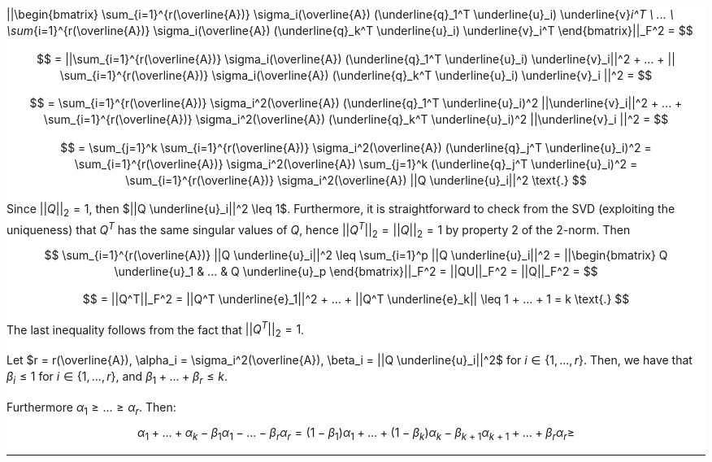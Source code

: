 ||\begin{bmatrix}
\sum_{i=1}^{r(\overline{A})} \sigma_i(\overline{A}) (\underline{q}_1^T \underline{u}_i) \underline{v}_i^T \\
... \\
\sum_{i=1}^{r(\overline{A})} \sigma_i(\overline{A}) (\underline{q}_k^T \underline{u}_i) \underline{v}_i^T
\end{bmatrix}||_F^2 =
$$

$$
= ||\sum_{i=1}^{r(\overline{A})} \sigma_i(\overline{A}) (\underline{q}_1^T \underline{u}_i) \underline{v}_i||^2 + ... +
|| \sum_{i=1}^{r(\overline{A})} \sigma_i(\overline{A}) (\underline{q}_k^T \underline{u}_i) \underline{v}_i ||^2 = 
$$

$$
= \sum_{i=1}^{r(\overline{A})} \sigma_i^2(\overline{A}) (\underline{q}_1^T \underline{u}_i)^2 ||\underline{v}_i||^2 + ... +
 \sum_{i=1}^{r(\overline{A})} \sigma_i^2(\overline{A}) (\underline{q}_k^T \underline{u}_i)^2 ||\underline{v}_i ||^2 =
$$

$$
= \sum_{j=1}^k \sum_{i=1}^{r(\overline{A})} \sigma_i^2(\overline{A}) (\underline{q}_j^T \underline{u}_i)^2 = \sum_{i=1}^{r(\overline{A})} \sigma_i^2(\overline{A}) \sum_{j=1}^k (\underline{q}_j^T \underline{u}_i)^2 = \sum_{i=1}^{r(\overline{A})} \sigma_i^2(\overline{A}) ||Q \underline{u}_i||^2 \text{.}
$$

Since $||Q||_2 = 1$, then $||Q \underline{u}_i||^2 \leq 1$.
Furthermore, it is straightforward to check from the SVD (exploiting the uniqueness) that $Q^T$ has the same singular values of $Q$, hence $||Q^T||_2 = ||Q||_2 = 1$ by property 2 of the 2-norm.
Then
$$
\sum_{i=1}^{r(\overline{A})} ||Q \underline{u}_i||^2 \leq \sum_{i=1}^p ||Q \underline{u}_i||^2 = ||\begin{bmatrix} Q \underline{u}_1 & ... & Q \underline{u}_p \end{bmatrix}||_F^2 = ||QU||_F^2 = ||Q||_F^2 =
$$

$$
= ||Q^T||_F^2 = ||Q^T \underline{e}_1||^2 + ... + ||Q^T \underline{e}_k|| \leq 1 + ... + 1 = k \text{.}
$$

The last inequality follows from the fact that $||Q^T||_2 = 1$.

Let $r = r(\overline{A}), \alpha_i = \sigma_i^2(\overline{A}), \beta_i = ||Q \underline{u}_i||^2$ for $i \in \{ 1, ..., r \}$.
Then, we have that $\beta_i \leq 1$ for $i \in \{ 1, ..., r \}$, and $\beta_1 + ... + \beta_r \leq k$.

Furthermore $\alpha_1 \geq ... \geq \alpha_r$.
Then:
$$
\alpha_1 + ... + \alpha_k - \beta_1 \alpha_1 - ... - \beta_r \alpha_r = (1-\beta_1) \alpha_1 + ... + (1-\beta_k) \alpha_k - \beta_{k+1} \alpha_{k+1} + ... + \beta_r \alpha_r \geq
$$

---